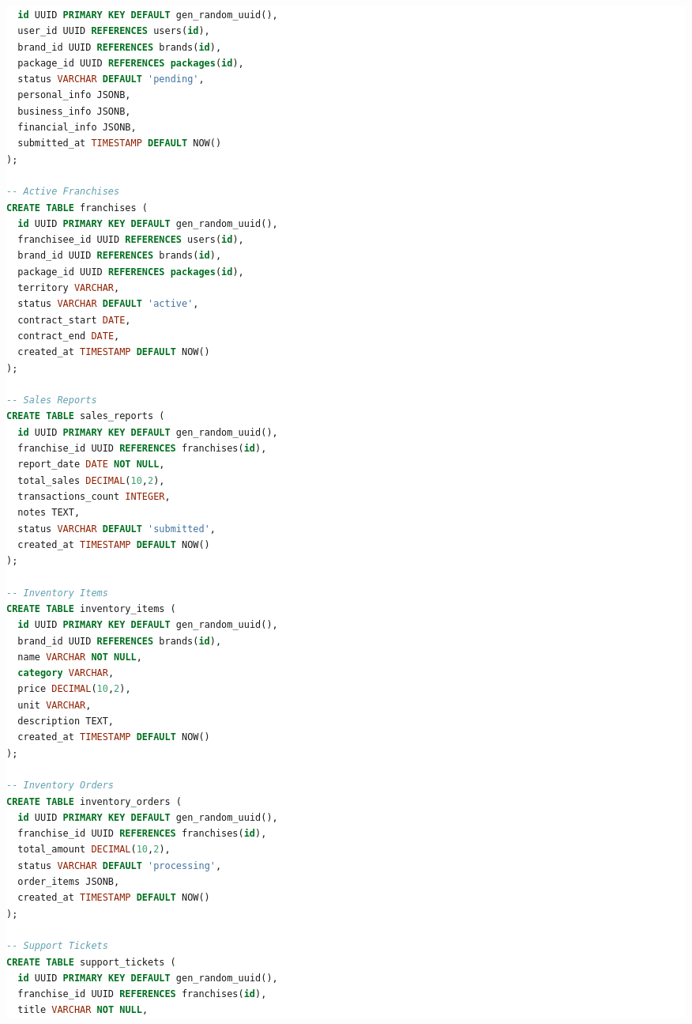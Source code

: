 ```sql
  id UUID PRIMARY KEY DEFAULT gen_random_uuid(),
  user_id UUID REFERENCES users(id),
  brand_id UUID REFERENCES brands(id),
  package_id UUID REFERENCES packages(id),
  status VARCHAR DEFAULT 'pending',
  personal_info JSONB,
  business_info JSONB,
  financial_info JSONB,
  submitted_at TIMESTAMP DEFAULT NOW()
);

-- Active Franchises
CREATE TABLE franchises (
  id UUID PRIMARY KEY DEFAULT gen_random_uuid(),
  franchisee_id UUID REFERENCES users(id),
  brand_id UUID REFERENCES brands(id),
  package_id UUID REFERENCES packages(id),
  territory VARCHAR,
  status VARCHAR DEFAULT 'active',
  contract_start DATE,
  contract_end DATE,
  created_at TIMESTAMP DEFAULT NOW()
);

-- Sales Reports
CREATE TABLE sales_reports (
  id UUID PRIMARY KEY DEFAULT gen_random_uuid(),
  franchise_id UUID REFERENCES franchises(id),
  report_date DATE NOT NULL,
  total_sales DECIMAL(10,2),
  transactions_count INTEGER,
  notes TEXT,
  status VARCHAR DEFAULT 'submitted',
  created_at TIMESTAMP DEFAULT NOW()
);

-- Inventory Items
CREATE TABLE inventory_items (
  id UUID PRIMARY KEY DEFAULT gen_random_uuid(),
  brand_id UUID REFERENCES brands(id),
  name VARCHAR NOT NULL,
  category VARCHAR,
  price DECIMAL(10,2),
  unit VARCHAR,
  description TEXT,
  created_at TIMESTAMP DEFAULT NOW()
);

-- Inventory Orders
CREATE TABLE inventory_orders (
  id UUID PRIMARY KEY DEFAULT gen_random_uuid(),
  franchise_id UUID REFERENCES franchises(id),
  total_amount DECIMAL(10,2),
  status VARCHAR DEFAULT 'processing',
  order_items JSONB,
  created_at TIMESTAMP DEFAULT NOW()
);

-- Support Tickets
CREATE TABLE support_tickets (
  id UUID PRIMARY KEY DEFAULT gen_random_uuid(),
  franchise_id UUID REFERENCES franchises(id),
  title VARCHAR NOT NULL,
```